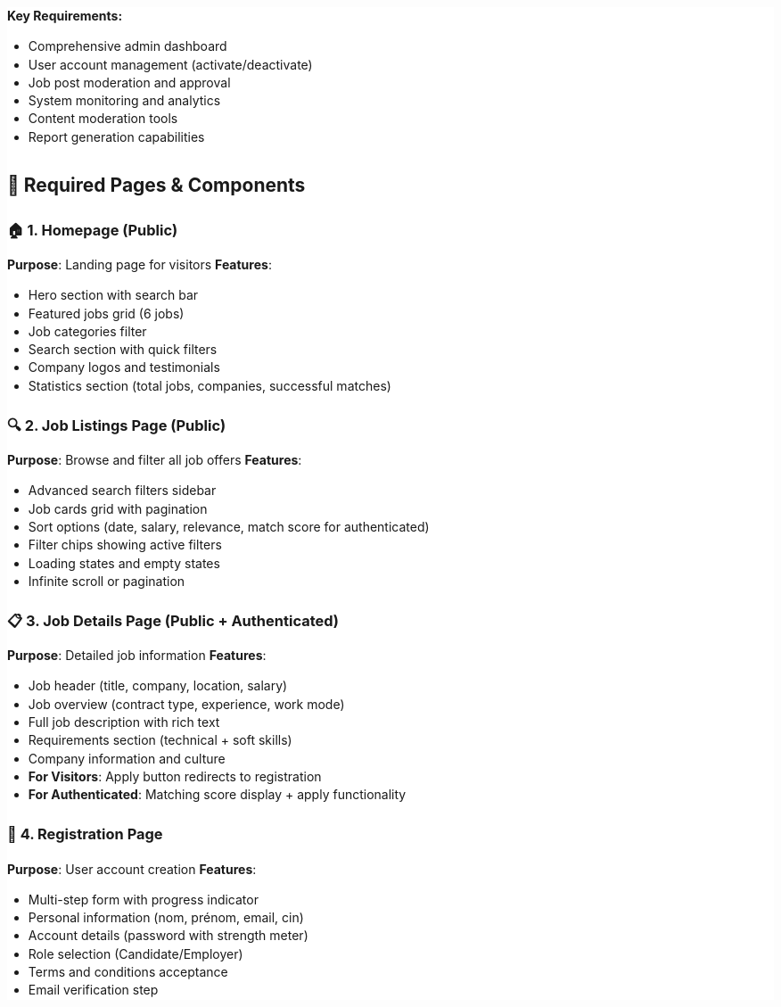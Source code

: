 **Key Requirements:**
- Comprehensive admin dashboard
- User account management (activate/deactivate)
- Job post moderation and approval
- System monitoring and analytics
- Content moderation tools
- Report generation capabilities

## 📱 Required Pages & Components

### 🏠 **1. Homepage (Public)**
**Purpose**: Landing page for visitors
**Features**:
- Hero section with search bar
- Featured jobs grid (6 jobs)
- Job categories filter
- Search section with quick filters
- Company logos and testimonials
- Statistics section (total jobs, companies, successful matches)

### 🔍 **2. Job Listings Page (Public)**
**Purpose**: Browse and filter all job offers
**Features**:
- Advanced search filters sidebar
- Job cards grid with pagination
- Sort options (date, salary, relevance, match score for authenticated)
- Filter chips showing active filters
- Loading states and empty states
- Infinite scroll or pagination

### 📋 **3. Job Details Page (Public + Authenticated)**
**Purpose**: Detailed job information
**Features**:
- Job header (title, company, location, salary)
- Job overview (contract type, experience, work mode)
- Full job description with rich text
- Requirements section (technical + soft skills)
- Company information and culture
- **For Visitors**: Apply button redirects to registration
- **For Authenticated**: Matching score display + apply functionality

### 📝 **4. Registration Page**
**Purpose**: User account creation
**Features**:
- Multi-step form with progress indicator
- Personal information (nom, prénom, email, cin)
- Account details (password with strength meter)
- Role selection (Candidate/Employer)
- Terms and conditions acceptance
- Email verification step
